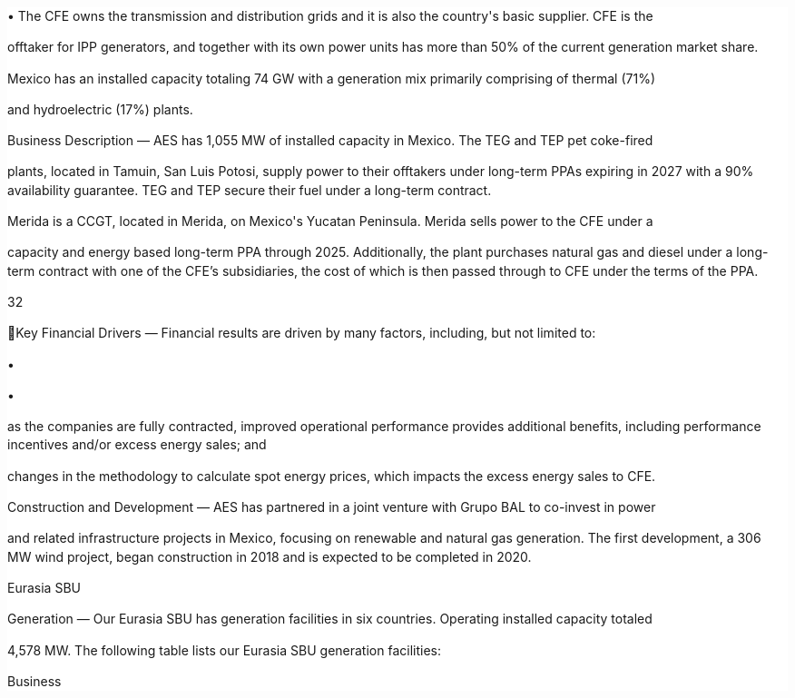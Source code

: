 •  The CFE owns the transmission and distribution grids and it is also the country's basic supplier. CFE is the

offtaker for IPP generators, and together with its own power units has more than 50% of the current
generation market share.

Mexico has an installed capacity totaling 74 GW with a generation mix primarily comprising of thermal (71%)

and hydroelectric (17%) plants.

Business Description — AES has 1,055 MW of installed capacity in Mexico. The TEG and TEP pet coke-fired

plants, located in Tamuin, San Luis Potosi, supply power to their offtakers under long-term PPAs expiring in 2027
with a 90% availability guarantee. TEG and TEP secure their fuel under a long-term contract.

Merida is a CCGT, located in Merida, on Mexico's Yucatan Peninsula. Merida sells power to the CFE under a

capacity and energy based long-term PPA through 2025. Additionally, the plant purchases natural gas and diesel
under a long-term contract with one of the CFE’s subsidiaries, the cost of which is then passed through to CFE
under the terms of the PPA.

32

Key Financial Drivers — Financial results are driven by many factors, including, but not limited to:

•

•

as the companies are fully contracted, improved operational performance provides additional benefits,
including performance incentives and/or excess energy sales; and

changes in the methodology to calculate spot energy prices, which impacts the excess energy sales to
CFE.

Construction and Development — AES has partnered in a joint venture with Grupo BAL to co-invest in power

and related infrastructure projects in Mexico, focusing on renewable and natural gas generation. The first
development, a 306 MW wind project, began construction in 2018 and is expected to be completed in 2020.

Eurasia SBU

Generation — Our Eurasia SBU has generation facilities in six countries. Operating installed capacity totaled

4,578 MW. The following table lists our Eurasia SBU generation facilities:

Business
